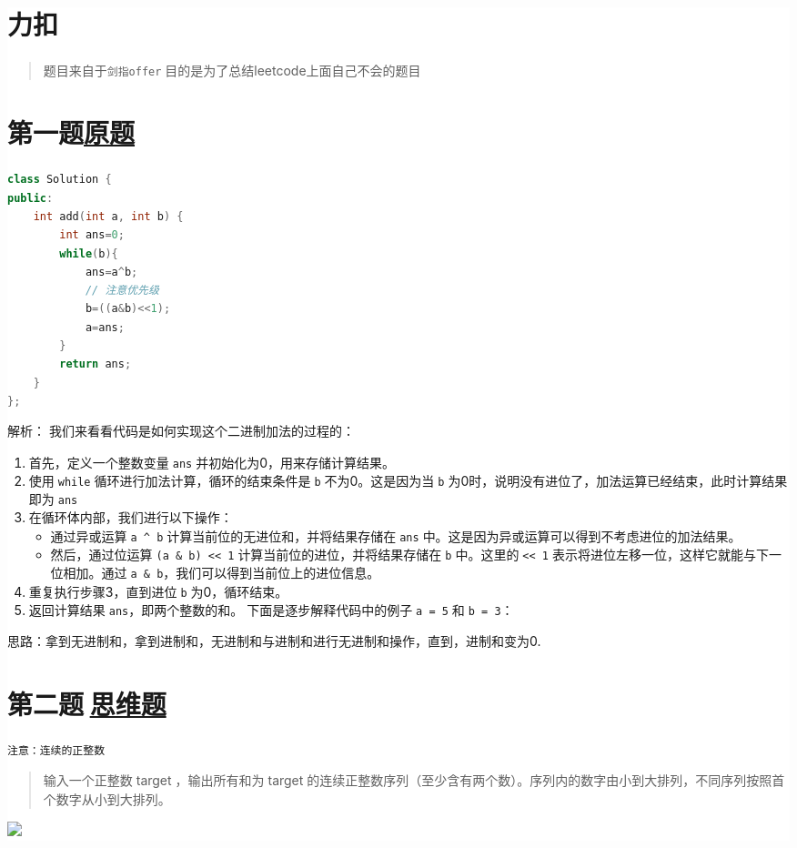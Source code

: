 

# 力扣

> 题目来自于`剑指offer`
> 目的是为了总结leetcode上面自己不会的题目

# 第一题[原题](https://leetcode.cn/problems/bu-yong-jia-jian-cheng-chu-zuo-jia-fa-lcof/?envType=study-plan-v2&envId=coding-interviews)

```c++
class Solution {
public:
    int add(int a, int b) {
        int ans=0;
        while(b){
            ans=a^b;
            // 注意优先级
            b=((a&b)<<1);
            a=ans;
        }
        return ans;
    }
};
```
解析：
我们来看看代码是如何实现这个二进制加法的过程的：
1. 首先，定义一个整数变量 `ans` 并初始化为0，用来存储计算结果。
2. 使用 `while` 循环进行加法计算，循环的结束条件是 `b` 不为0。这是因为当 `b` 为0时，说明没有进位了，加法运算已经结束，此时计算结果即为 `ans`
3. 在循环体内部，我们进行以下操作：
   - 通过异或运算 `a ^ b` 计算当前位的无进位和，并将结果存储在 `ans` 中。这是因为异或运算可以得到不考虑进位的加法结果。
   - 然后，通过位运算 `(a & b) << 1` 计算当前位的进位，并将结果存储在 `b` 中。这里的 `<< 1` 表示将进位左移一位，这样它就能与下一位相加。通过 `a & b`，我们可以得到当前位上的进位信息。
4. 重复执行步骤3，直到进位 `b` 为0，循环结束。
5. 返回计算结果 `ans`，即两个整数的和。
下面是逐步解释代码中的例子 `a = 5` 和 `b = 3`：

思路：拿到无进制和，拿到进制和，无进制和与进制和进行无进制和操作，直到，进制和变为0.


# 第二题 [思维题](https://leetcode.cn/problems/he-wei-sde-lian-xu-zheng-shu-xu-lie-lcof/description/?envType=study-plan-v2&envId=coding-interviews)

`注意：连续的正整数`

> 输入一个正整数 target ，输出所有和为 target 的连续正整数序列（至少含有两个数）。序列内的数字由小到大排列，不同序列按照首个数字从小到大排列。

![](/post/leetcode/2.jpg)
